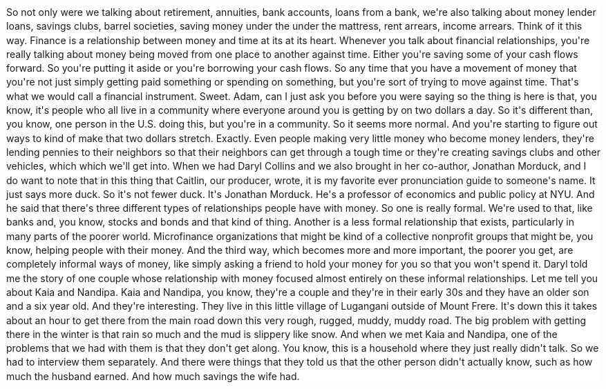So not only were we talking about retirement,
annuities, bank accounts, loans from a bank,
we're also talking about money lender loans, savings clubs,
barrel societies, saving money under the under the mattress,
rent arrears, income arrears.
Think of it this way.
Finance is a relationship between money and time at its at its heart.
Whenever you talk about financial relationships,
you're really talking about money being moved from one place to another against time.
Either you're saving some of your cash flows forward.
So you're putting it aside or you're borrowing your cash flows.
So any time that you have a movement of money
that you're not just simply getting paid something or spending on something,
but you're sort of trying to move against time.
That's what we would call a financial instrument.
Sweet. Adam, can I just ask you before you were saying
so the thing is here is that, you know, it's people who all live
in a community where everyone around you is getting by on two dollars a day.
So it's different than, you know, one person in the U.S.
doing this, but you're in a community.
So it seems more normal.
And you're starting to figure out ways to kind of make that two dollars stretch.
Exactly. Even people making very little money who become money lenders,
they're lending pennies to their neighbors so that their neighbors
can get through a tough time or they're creating savings clubs
and other vehicles, which which we'll get into.
When we had Daryl Collins and we also brought in her co-author,
Jonathan Morduck, and I do want to note that in this
thing that Caitlin, our producer, wrote,
it is my favorite ever pronunciation guide to someone's name.
It just says more duck.
So it's not fewer duck. It's Jonathan Morduck.
He's a professor of economics and public policy at NYU.
And he said that there's three different
types of relationships people have with money.
So one is really formal.
We're used to that, like banks and, you know, stocks and bonds
and that kind of thing.
Another is a less formal relationship that exists,
particularly in many parts of the poorer world.
Microfinance organizations that might be kind of a collective
nonprofit groups that might be, you know, helping people with their money.
And the third way, which becomes more and more important,
the poorer you get, are completely informal ways of money,
like simply asking a friend to hold your money for you
so that you won't spend it.
Daryl told me the story of one couple whose relationship with money
focused almost entirely on these informal relationships.
Let me tell you about Kaia and Nandipa.
Kaia and Nandipa, you know, they're a couple and they're in their early 30s
and they have an older son and a six year old.
And they're interesting.
They live in this little village of Lugangani outside of Mount Frere.
It's down this it takes about an hour to get there from the main road
down this very rough, rugged, muddy, muddy road.
The big problem with getting there in the winter is that rain so much
and the mud is slippery like snow.
And when we met Kaia and Nandipa,
one of the problems that we had with them is that they don't get along.
You know, this is a household where they just really didn't talk.
So we had to interview them separately.
And there were things that they told us that the other person
didn't actually know, such as how much the husband earned.
And how much savings the wife had.